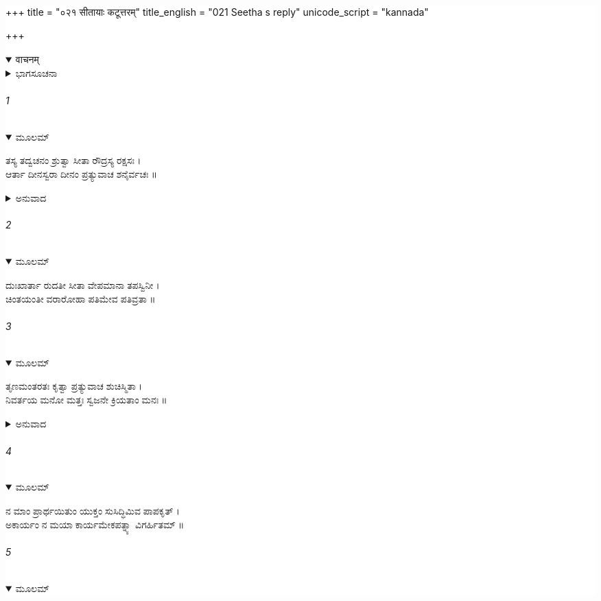 +++
title = "०२१ सीतायाः कटूत्तरम्"
title_english = "021 Seetha s reply"
unicode_script = "kannada"

+++
<details open><summary>वाचनम्</summary>

<div class="audioEmbed"  caption="श्रीराम-हरिसीताराममूर्ति-घनपाठिभ्यां वचनम्" src="https://archive.org/download/Ramayana-recitation-Sriram-harisItArAmamUrti-Ghanapaati-v2/Kanda_5/Kanda_5_SK-021-Seetha_s_reply.mp3"></div>
</details>



<details><summary>ಭಾಗಸೂಚನಾ</summary></details>

###### 1


<details open><summary>ಮೂಲಮ್</summary>

ತಸ್ಯ ತದ್ವಚನಂ ಶ್ರುತ್ವಾ ಸೀತಾ ರೌದ್ರಸ್ಯ ರಕ್ಷಸಃ ।  
ಆರ್ತಾ ದೀನಸ್ವರಾ ದೀನಂ ಪ್ರತ್ಯುವಾಚ ಶನೈರ್ವಚಃ ॥
</details>

<details><summary>ಅನುವಾದ</summary></details>

###### 2


<details open><summary>ಮೂಲಮ್</summary>

ದುಃಖಾರ್ತಾ ರುದತೀ ಸೀತಾ ವೇಪಮಾನಾ ತಪಸ್ವಿನೀ ।  
ಚಿಂತಯಂತೀ ವರಾರೋಹಾ ಪತಿಮೇವ ಪತಿವ್ರತಾ ॥
</details>

###### 3


<details open><summary>ಮೂಲಮ್</summary>

ತೃಣಮಂತರತಃ ಕೃತ್ವಾ ಪ್ರತ್ಯುವಾಚ ಶುಚಿಸ್ಮಿತಾ ।  
ನಿವರ್ತಯ ಮನೋ ಮತ್ತಃ ಸ್ವಜನೇ ಕ್ರಿಯತಾಂ ಮನಃ ॥
</details>

<details><summary>ಅನುವಾದ</summary></details>

###### 4


<details open><summary>ಮೂಲಮ್</summary>

ನ ಮಾಂ ಪ್ರಾರ್ಥಯಿತುಂ ಯುಕ್ತಂ ಸುಸಿದ್ಧಿಮಿವ ಪಾಪಕೃತ್ ।  
ಅಕಾರ್ಯಂ ನ ಮಯಾ ಕಾರ್ಯಮೇಕಪತ್ನ್ಯಾ ವಿಗರ್ಹಿತಮ್ ॥
</details>

###### 5


<details open><summary>ಮೂಲಮ್</summary>
